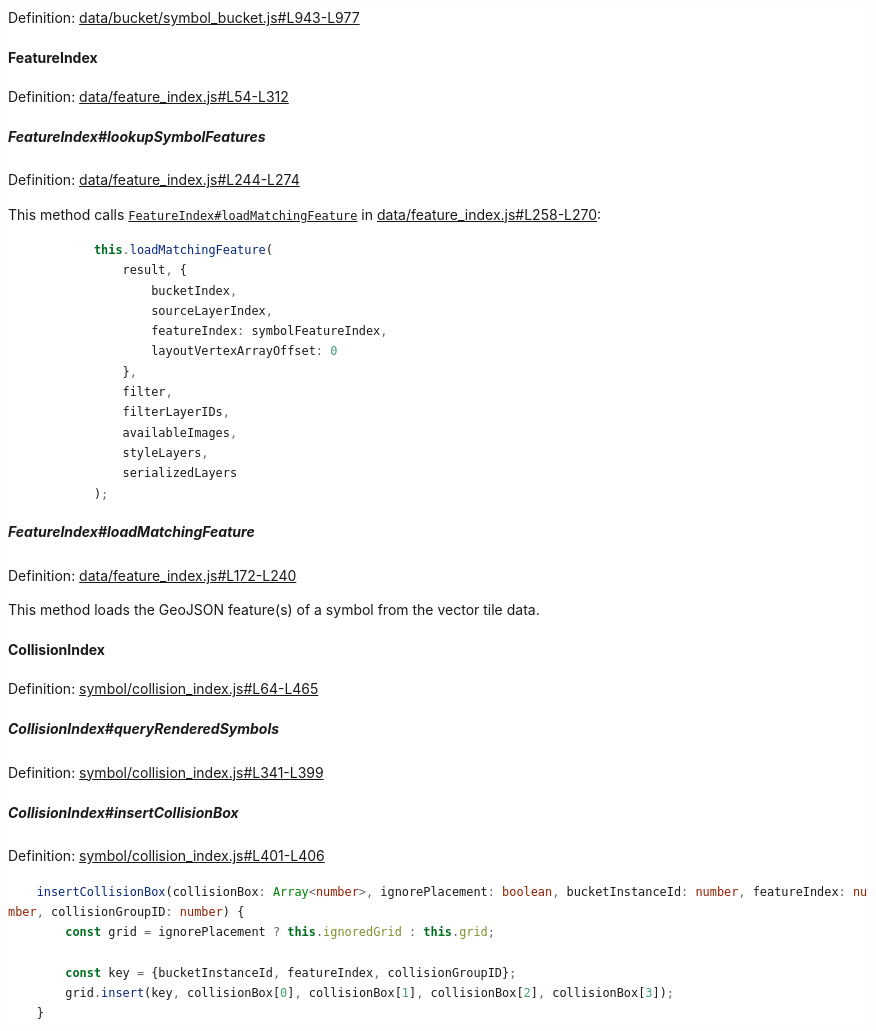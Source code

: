 Definition: [data/bucket/symbol_bucket.js#L943-L977](https://github.com/mapbox/mapbox-gl-js/blob/e29e113ff5e1f4c073f84b8cbe546006d2fb604f/src/data/bucket/symbol_bucket.js#L943-L977)

#### FeatureIndex

Definition: [data/feature_index.js#L54-L312](https://github.com/mapbox/mapbox-gl-js/blob/e29e113ff5e1f4c073f84b8cbe546006d2fb604f/src/data/feature_index.js#L54-L312)

##### FeatureIndex#lookupSymbolFeatures

Definition: [data/feature_index.js#L244-L274](https://github.com/mapbox/mapbox-gl-js/blob/e29e113ff5e1f4c073f84b8cbe546006d2fb604f/src/data/feature_index.js#L244-L274)

This method calls [`FeatureIndex#loadMatchingFeature`](#FeatureIndex#loadMatchingFeature) in [data/feature_index.js#L258-L270](https://github.com/mapbox/mapbox-gl-js/blob/e29e113ff5e1f4c073f84b8cbe546006d2fb604f/src/data/feature_index.js#L258-L270):
```ts
            this.loadMatchingFeature(
                result, {
                    bucketIndex,
                    sourceLayerIndex,
                    featureIndex: symbolFeatureIndex,
                    layoutVertexArrayOffset: 0
                },
                filter,
                filterLayerIDs,
                availableImages,
                styleLayers,
                serializedLayers
            );
```

##### FeatureIndex#loadMatchingFeature

Definition: [data/feature_index.js#L172-L240](https://github.com/mapbox/mapbox-gl-js/blob/e29e113ff5e1f4c073f84b8cbe546006d2fb604f/src/data/feature_index.js#L172-L240)

This method loads the GeoJSON feature(s) of a symbol from the vector tile data.

#### CollisionIndex

Definition: [symbol/collision_index.js#L64-L465](https://github.com/mapbox/mapbox-gl-js/blob/e29e113ff5e1f4c073f84b8cbe546006d2fb604f/src/symbol/collision_index.js#L64-L465)

##### CollisionIndex#queryRenderedSymbols

Definition: [symbol/collision_index.js#L341-L399](https://github.com/mapbox/mapbox-gl-js/blob/e29e113ff5e1f4c073f84b8cbe546006d2fb604f/src/symbol/collision_index.js#L341-L399)

##### CollisionIndex#insertCollisionBox

Definition: [symbol/collision_index.js#L401-L406](https://github.com/mapbox/mapbox-gl-js/blob/e29e113ff5e1f4c073f84b8cbe546006d2fb604f/src/symbol/collision_index.js#L401-L406)
```ts
    insertCollisionBox(collisionBox: Array<number>, ignorePlacement: boolean, bucketInstanceId: number, featureIndex: number, collisionGroupID: number) {
        const grid = ignorePlacement ? this.ignoredGrid : this.grid;

        const key = {bucketInstanceId, featureIndex, collisionGroupID};
        grid.insert(key, collisionBox[0], collisionBox[1], collisionBox[2], collisionBox[3]);
    }
```
